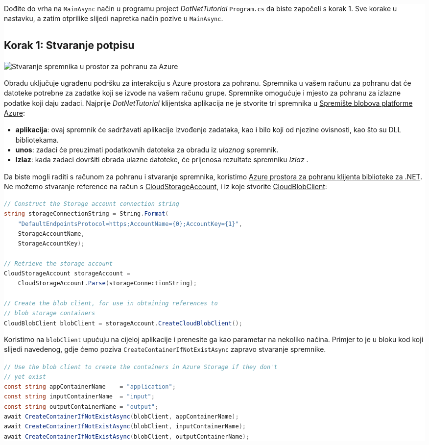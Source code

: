 Dođite do vrha na `MainAsync` način u programu project *DotNetTutorial* `Program.cs` da biste započeli s korak 1. Sve korake u nastavku, a zatim otprilike slijedi napretka način pozive u `MainAsync`.

## <a name="step-1-create-storage-containers"></a>Korak 1: Stvaranje potpisu

![Stvaranje spremnika u prostor za pohranu za Azure][1]
<br/>

Obradu uključuje ugrađenu podršku za interakciju s Azure prostora za pohranu. Spremnika u vašem računu za pohranu dat će datoteke potrebne za zadatke koji se izvode na vašem računu grupe. Spremnike omogućuje i mjesto za pohranu za izlazne podatke koji daju zadaci. Najprije *DotNetTutorial* klijentska aplikacija ne je stvorite tri spremnika u [Spremište blobova platforme Azure](../storage/storage-introduction.md):

- **aplikacija**: ovaj spremnik će sadržavati aplikacije izvođenje zadataka, kao i bilo koji od njezine ovisnosti, kao što su DLL bibliotekama.
- **unos**: zadaci će preuzimati podatkovnih datoteka za obradu iz *ulaznog* spremnik.
- **Izlaz**: kada zadaci dovršiti obrada ulazne datoteke, će prijenosa rezultate spremniku *Izlaz* .

Da biste mogli raditi s računom za pohranu i stvaranje spremnika, koristimo [Azure prostora za pohranu klijenta biblioteke za .NET][net_api_storage]. Ne možemo stvaranje reference na račun s [CloudStorageAccount][net_cloudstorageaccount], i iz koje stvorite [CloudBlobClient][net_cloudblobclient]:

```csharp
// Construct the Storage account connection string
string storageConnectionString = String.Format(
    "DefaultEndpointsProtocol=https;AccountName={0};AccountKey={1}",
    StorageAccountName,
    StorageAccountKey);

// Retrieve the storage account
CloudStorageAccount storageAccount =
    CloudStorageAccount.Parse(storageConnectionString);

// Create the blob client, for use in obtaining references to
// blob storage containers
CloudBlobClient blobClient = storageAccount.CreateCloudBlobClient();
```

Koristimo na `blobClient` upućuju na cijeloj aplikacije i prenesite ga kao parametar na nekoliko načina. Primjer to je u bloku kod koji slijedi navedenog, gdje ćemo poziva `CreateContainerIfNotExistAsync` zapravo stvaranje spremnike.

```csharp
// Use the blob client to create the containers in Azure Storage if they don't
// yet exist
const string appContainerName    = "application";
const string inputContainerName  = "input";
const string outputContainerName = "output";
await CreateContainerIfNotExistAsync(blobClient, appContainerName);
await CreateContainerIfNotExistAsync(blobClient, inputContainerName);
await CreateContainerIfNotExistAsync(blobClient, outputContainerName);
```


[azure_batch]: https://azure.microsoft.com/services/batch/
[azure_free_account]: https://azure.microsoft.com/free/
[azure_portal]: https://portal.azure.com
[batch_learning_path]: https://azure.microsoft.com/documentation/learning-paths/batch/
[github_batchexplorer]: https://github.com/Azure/azure-batch-samples/tree/master/CSharp/BatchExplorer
[github_dotnettutorial]: https://github.com/Azure/azure-batch-samples/tree/master/CSharp/ArticleProjects/DotNetTutorial
[github_samples]: https://github.com/Azure/azure-batch-samples
[github_samples_common]: https://github.com/Azure/azure-batch-samples/tree/master/CSharp/Common
[github_samples_zip]: https://github.com/Azure/azure-batch-samples/archive/master.zip
[github_topnwords]: https://github.com/Azure/azure-batch-samples/tree/master/CSharp/TopNWords
[net_api]: http://msdn.microsoft.com/library/azure/mt348682.aspx
[net_api_storage]: https://msdn.microsoft.com/library/azure/mt347887.aspx
[net_batchclient]: https://msdn.microsoft.com/library/azure/microsoft.azure.batch.batchclient.aspx
[net_cloudblobclient]: https://msdn.microsoft.com/library/microsoft.windowsazure.storage.blob.cloudblobclient.aspx
[net_cloudblobcontainer]: https://msdn.microsoft.com/library/microsoft.windowsazure.storage.blob.cloudblobcontainer.aspx
[net_cloudstorageaccount]: https://msdn.microsoft.com/library/azure/microsoft.windowsazure.storage.cloudstorageaccount.aspx
[net_cloudserviceconfiguration]: https://msdn.microsoft.com/library/azure/microsoft.azure.batch.cloudserviceconfiguration.aspx
[net_container_delete]: https://msdn.microsoft.com/library/microsoft.windowsazure.storage.blob.cloudblobcontainer.deleteifexistsasync.aspx
[net_job]: https://msdn.microsoft.com/library/azure/microsoft.azure.batch.cloudjob.aspx
[net_job_poolinfo]: https://msdn.microsoft.com/library/azure/microsoft.azure.batch.protocol.models.cloudjob.poolinformation.aspx
[net_joboperations]: https://msdn.microsoft.com/library/azure/microsoft.azure.batch.batchclient.joboperations
[net_joboperations_terminatejob]: https://msdn.microsoft.com/library/azure/microsoft.azure.batch.joboperations.terminatejobasync.aspx
[net_jobpreptask]: https://msdn.microsoft.com/library/azure/microsoft.azure.batch.cloudjob.jobpreparationtask.aspx
[net_jobreltask]: https://msdn.microsoft.com/library/azure/microsoft.azure.batch.cloudjob.jobreleasetask.aspx
[net_node]: https://msdn.microsoft.com/library/azure/microsoft.azure.batch.computenode.aspx
[net_odatadetaillevel]: https://msdn.microsoft.com/library/azure/microsoft.azure.batch.odatadetaillevel.aspx
[net_pool]: https://msdn.microsoft.com/library/azure/microsoft.azure.batch.cloudpool.aspx
[net_pool_create]: https://msdn.microsoft.com/library/azure/microsoft.azure.batch.pooloperations.createpool.aspx
[net_pool_starttask]: https://msdn.microsoft.com/library/azure/microsoft.azure.batch.cloudpool.starttask.aspx
[net_pooloperations]: https://msdn.microsoft.com/library/azure/microsoft.azure.batch.batchclient.pooloperations
[net_resourcefile]: https://msdn.microsoft.com/library/azure/microsoft.azure.batch.resourcefile.aspx
[net_resourcefile_blobsource]: https://msdn.microsoft.com/library/azure/microsoft.azure.batch.resourcefile.blobsource.aspx
[net_sas_blob]: https://msdn.microsoft.com/library/azure/microsoft.windowsazure.storage.blob.cloudblob.getsharedaccesssignature.aspx
[net_sas_container]: https://msdn.microsoft.com/library/azure/microsoft.windowsazure.storage.blob.cloudblobcontainer.getsharedaccesssignature.aspx
[net_starttask]: https://msdn.microsoft.com/library/azure/microsoft.azure.batch.starttask.aspx
[net_starttask_resourcefiles]: https://msdn.microsoft.com/library/azure/microsoft.azure.batch.starttask.resourcefiles.aspx
[net_task]: https://msdn.microsoft.com/library/azure/microsoft.azure.batch.cloudtask.aspx
[net_task_resourcefiles]: https://msdn.microsoft.com/library/azure/microsoft.azure.batch.cloudtask.resourcefiles.aspx
[net_taskstate]: https://msdn.microsoft.com/library/azure/microsoft.azure.batch.common.taskstate.aspx
[net_taskstatemonitor]: https://msdn.microsoft.com/library/azure/microsoft.azure.batch.taskstatemonitor.aspx
[net_thread_sleep]: https://msdn.microsoft.com/library/274eh01d(v=vs.110).aspx
[net_virtualmachineconfiguration]: https://msdn.microsoft.com/library/azure/microsoft.azure.batch.virtualmachineconfiguration.aspx
[nuget_packagemgr]: https://docs.nuget.org/consume/installing-nuget
[nuget_restore]: https://docs.nuget.org/consume/package-restore/msbuild-integrated#enabling-package-restore-during-build
[storage_explorers]: http://storageexplorer.com/
[visual_studio]: https://www.visualstudio.com/products/vs-2015-product-editions
[1]: ./media/batch-dotnet-get-started/batch_workflow_01_sm.png "Stvaranje spremnika u prostor za pohranu za Azure"
[2]: ./media/batch-dotnet-get-started/batch_workflow_02_sm.png "Prijenos aplikacije zadatka i unos (podaci) datoteke spremnika"
[3]: ./media/batch-dotnet-get-started/batch_workflow_03_sm.png "Stvaranje grupe za grupu"
[4]: ./media/batch-dotnet-get-started/batch_workflow_04_sm.png "Stvaranje obrade"
[5]: ./media/batch-dotnet-get-started/batch_workflow_05_sm.png "Dodavanje zadataka posla"
[6]: ./media/batch-dotnet-get-started/batch_workflow_06_sm.png "Praćenje zadataka"
[7]: ./media/batch-dotnet-get-started/batch_workflow_07_sm.png "Preuzimanje zadatka Izlaz iz spremišta"
[8]: ./media/batch-dotnet-get-started/batch_workflow_sm.png "Obradu rješenja tijeka rada (cijeli dijagram)"
[9]: ./media/batch-dotnet-get-started/credentials_batch_sm.png "Vjerodajnice za obradu portalu"
[10]: ./media/batch-dotnet-get-started/credentials_storage_sm.png "Vjerodajnice za pohranu na portalu"
[11]: ./media/batch-dotnet-get-started/batch_workflow_minimal_sm.png "Obradu rješenja tijeka rada (minimalnog dijagram)"
